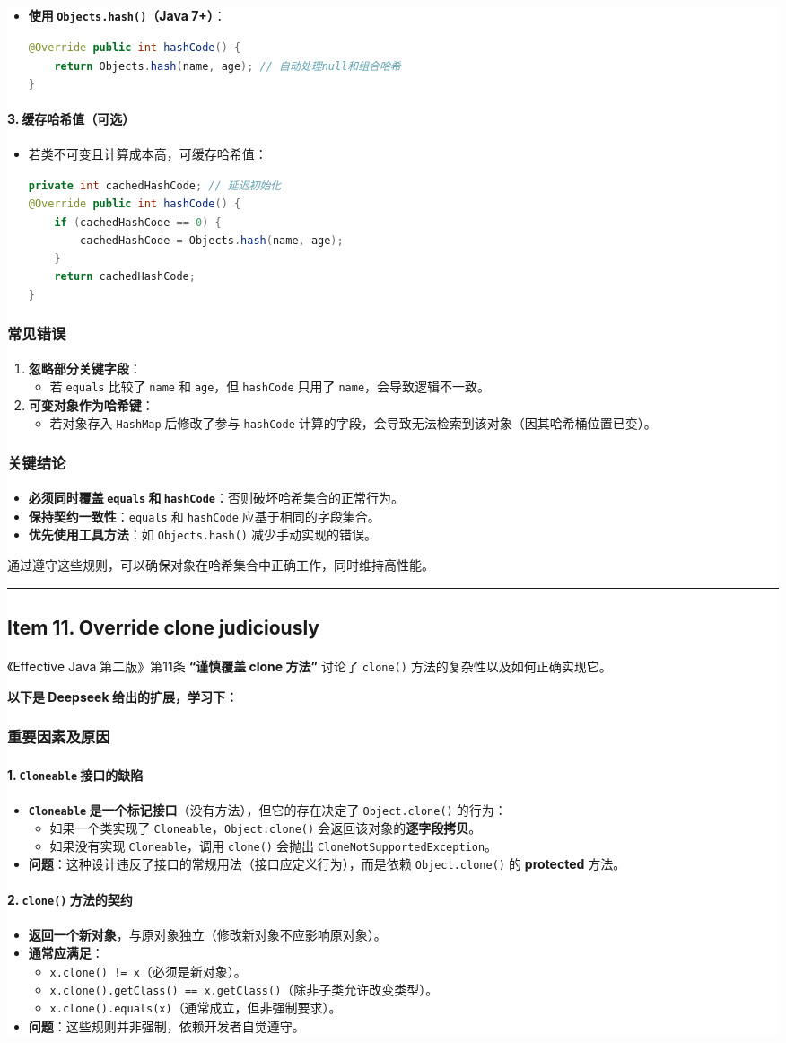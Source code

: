 - **使用 `Objects.hash()`（Java 7+）**：
  ```java
  @Override public int hashCode() {
      return Objects.hash(name, age); // 自动处理null和组合哈希
  }
  ```

#### **3. 缓存哈希值（可选）**
- 若类不可变且计算成本高，可缓存哈希值：
  ```java
  private int cachedHashCode; // 延迟初始化
  @Override public int hashCode() {
      if (cachedHashCode == 0) {
          cachedHashCode = Objects.hash(name, age);
      }
      return cachedHashCode;
  }
  ```


### **常见错误**
1. **忽略部分关键字段**：
   - 若 `equals` 比较了 `name` 和 `age`，但 `hashCode` 只用了 `name`，会导致逻辑不一致。
2. **可变对象作为哈希键**：
   - 若对象存入 `HashMap` 后修改了参与 `hashCode` 计算的字段，会导致无法检索到该对象（因其哈希桶位置已变）。

### **关键结论**
- **必须同时覆盖 `equals` 和 `hashCode`**：否则破坏哈希集合的正常行为。
- **保持契约一致性**：`equals` 和 `hashCode` 应基于相同的字段集合。
- **优先使用工具方法**：如 `Objects.hash()` 减少手动实现的错误。

通过遵守这些规则，可以确保对象在哈希集合中正确工作，同时维持高性能。

---

## Item 11. Override clone judiciously

《Effective Java 第二版》第11条 **“谨慎覆盖 clone 方法”** 讨论了 `clone()` 方法的复杂性以及如何正确实现它。


**以下是 Deepseek 给出的扩展，学习下：**
### **重要因素及原因**

#### **1. `Cloneable` 接口的缺陷**
- **`Cloneable` 是一个标记接口**（没有方法），但它的存在决定了 `Object.clone()` 的行为：
  - 如果一个类实现了 `Cloneable`，`Object.clone()` 会返回该对象的**逐字段拷贝**。
  - 如果没有实现 `Cloneable`，调用 `clone()` 会抛出 `CloneNotSupportedException`。
- **问题**：这种设计违反了接口的常规用法（接口应定义行为），而是依赖 `Object.clone()` 的 **protected** 方法。

#### **2. `clone()` 方法的契约**
- **返回一个新对象**，与原对象独立（修改新对象不应影响原对象）。
- **通常应满足**：
  - `x.clone() != x`（必须是新对象）。
  - `x.clone().getClass() == x.getClass()`（除非子类允许改变类型）。
  - `x.clone().equals(x)`（通常成立，但非强制要求）。
- **问题**：这些规则并非强制，依赖开发者自觉遵守。
